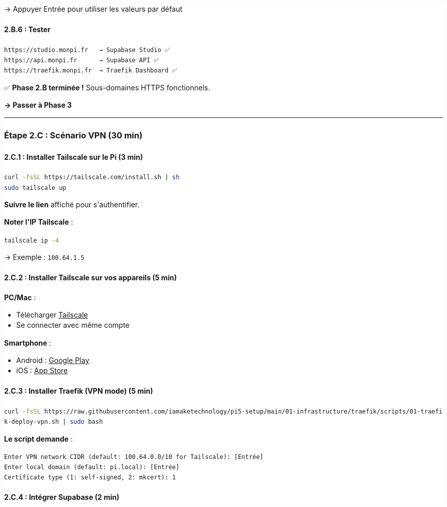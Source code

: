 → Appuyer Entrée pour utiliser les valeurs par défaut

#### 2.B.6 : Tester

```
https://studio.monpi.fr   → Supabase Studio ✅
https://api.monpi.fr      → Supabase API ✅
https://traefik.monpi.fr  → Traefik Dashboard ✅
```

✅ **Phase 2.B terminée !** Sous-domaines HTTPS fonctionnels.

**→ Passer à Phase 3**

---

### Étape 2.C : Scénario VPN (30 min)

#### 2.C.1 : Installer Tailscale sur le Pi (3 min)

```bash
curl -fsSL https://tailscale.com/install.sh | sh
sudo tailscale up
```

**Suivre le lien** affiché pour s'authentifier.

**Noter l'IP Tailscale** :
```bash
tailscale ip -4
```
→ Exemple : `100.64.1.5`

#### 2.C.2 : Installer Tailscale sur vos appareils (5 min)

**PC/Mac** :
- Télécharger [Tailscale](https://tailscale.com/download)
- Se connecter avec même compte

**Smartphone** :
- Android : [Google Play](https://play.google.com/store/apps/details?id=com.tailscale.ipn)
- iOS : [App Store](https://apps.apple.com/app/tailscale/id1470499037)

#### 2.C.3 : Installer Traefik (VPN mode) (5 min)

```bash
curl -fsSL https://raw.githubusercontent.com/iamaketechnology/pi5-setup/main/01-infrastructure/traefik/scripts/01-traefik-deploy-vpn.sh | sudo bash
```

**Le script demande** :
```
Enter VPN network CIDR (default: 100.64.0.0/10 for Tailscale): [Entrée]
Enter local domain (default: pi.local): [Entrée]
Certificate type (1: self-signed, 2: mkcert): 1
```

#### 2.C.4 : Intégrer Supabase (2 min)
